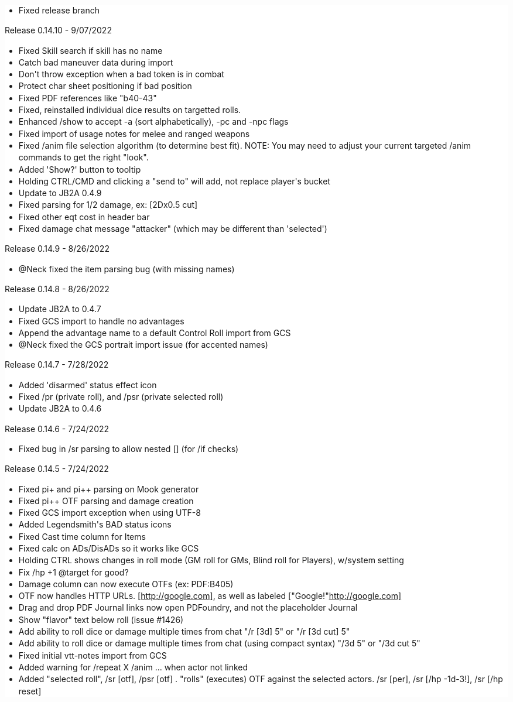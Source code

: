 - Fixed release branch

Release 0.14.10 - 9/07/2022

- Fixed Skill search if skill has no name
- Catch bad maneuver data during import
- Don't throw exception when a bad token is in combat
- Protect char sheet positioning if bad position
- Fixed PDF references like "b40-43"
- Fixed, reinstalled individual dice results on targetted rolls.
- Enhanced /show to accept -a (sort alphabetically), -pc and -npc flags
- Fixed import of usage notes for melee and ranged weapons
- Fixed /anim file selection algorithm (to determine best fit). NOTE: You may need to adjust your current targeted /anim commands to get the right "look".
- Added 'Show?' button to tooltip
- Holding CTRL/CMD and clicking a "send to" will add, not replace player's bucket
- Update to JB2A 0.4.9
- Fixed parsing for 1/2 damage, ex: [2Dx0.5 cut]
- Fixed other eqt cost in header bar
- Fixed damage chat message "attacker" (which may be different than 'selected')

Release 0.14.9 - 8/26/2022

- @Neck fixed the item parsing bug (with missing names)

Release 0.14.8 - 8/26/2022

- Update JB2A to 0.4.7
- Fixed GCS import to handle no advantages
- Append the advantage name to a default Control Roll import from GCS
- @Neck fixed the GCS portrait import issue (for accented names)

Release 0.14.7 - 7/28/2022

- Added 'disarmed' status effect icon
- Fixed /pr (private roll), and /psr (private selected roll)
- Update JB2A to 0.4.6

Release 0.14.6 - 7/24/2022

- Fixed bug in /sr parsing to allow nested [] (for /if checks)

Release 0.14.5 - 7/24/2022

- Fixed pi+ and pi++ parsing on Mook generator
- Fixed pi++ OTF parsing and damage creation
- Fixed GCS import exception when using UTF-8
- Added Legendsmith's BAD status icons
- Fixed Cast time column for Items
- Fixed calc on ADs/DisADs so it works like GCS
- Holding CTRL shows changes in roll mode (GM roll for GMs, Blind roll for Players), w/system setting
- Fix /hp +1 @target for good?
- Damage column can now execute OTFs (ex: PDF:B405)
- OTF now handles HTTP URLs. [http://google.com], as well as labeled ["Google!"http://google.com]
- Drag and drop PDF Journal links now open PDFoundry, and not the placeholder Journal
- Show "flavor" text below roll (issue #1426)
- Add ability to roll dice or damage multiple times from chat "/r [3d] 5" or "/r [3d cut] 5"
- Add ability to roll dice or damage multiple times from chat (using compact syntax) "/3d 5" or "/3d cut 5"
- Fixed initial vtt-notes import from GCS
- Added warning for /repeat X /anim ... when actor not linked
- Added "selected roll", /sr [otf], /psr [otf] . "rolls" (executes) OTF against the selected actors. /sr [per], /sr [/hp -1d-3!], /sr [/hp reset]
